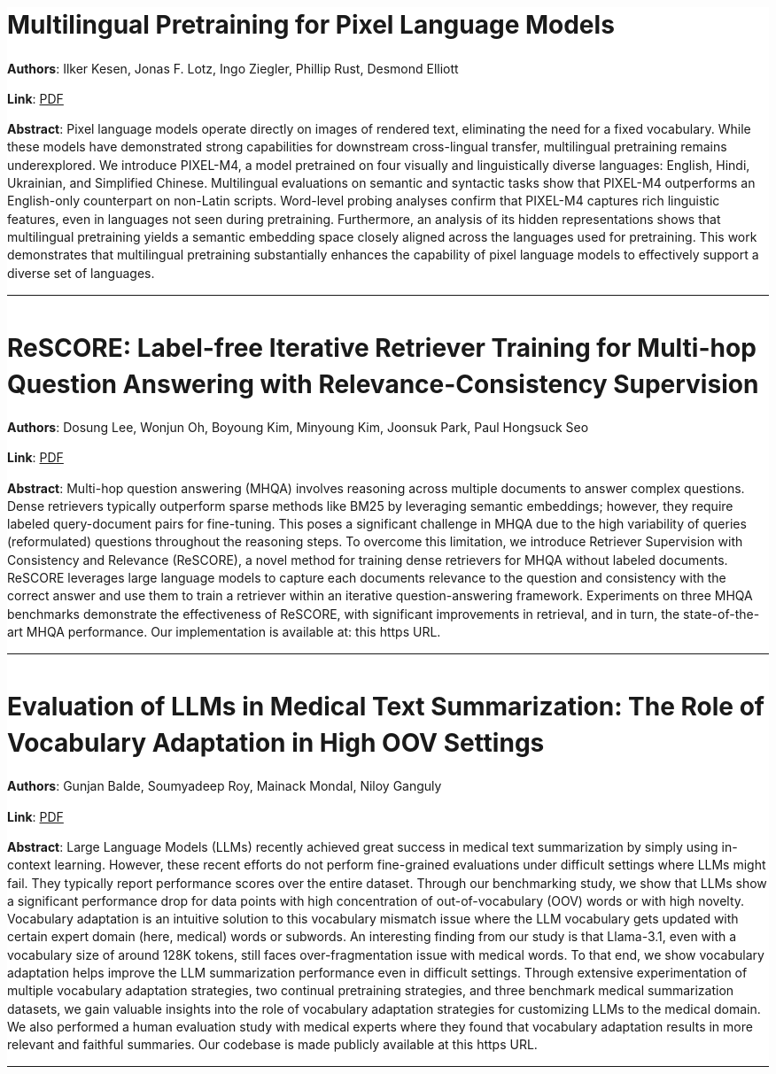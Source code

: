 # Multilingual Pretraining for Pixel Language Models 

**Authors**: Ilker Kesen, Jonas F. Lotz, Ingo Ziegler, Phillip Rust, Desmond Elliott  

**Link**: [PDF](https://arxiv.org/pdf/2505.21265)  

**Abstract**: Pixel language models operate directly on images of rendered text, eliminating the need for a fixed vocabulary. While these models have demonstrated strong capabilities for downstream cross-lingual transfer, multilingual pretraining remains underexplored. We introduce PIXEL-M4, a model pretrained on four visually and linguistically diverse languages: English, Hindi, Ukrainian, and Simplified Chinese. Multilingual evaluations on semantic and syntactic tasks show that PIXEL-M4 outperforms an English-only counterpart on non-Latin scripts. Word-level probing analyses confirm that PIXEL-M4 captures rich linguistic features, even in languages not seen during pretraining. Furthermore, an analysis of its hidden representations shows that multilingual pretraining yields a semantic embedding space closely aligned across the languages used for pretraining. This work demonstrates that multilingual pretraining substantially enhances the capability of pixel language models to effectively support a diverse set of languages. 

---
# ReSCORE: Label-free Iterative Retriever Training for Multi-hop Question Answering with Relevance-Consistency Supervision 

**Authors**: Dosung Lee, Wonjun Oh, Boyoung Kim, Minyoung Kim, Joonsuk Park, Paul Hongsuck Seo  

**Link**: [PDF](https://arxiv.org/pdf/2505.21250)  

**Abstract**: Multi-hop question answering (MHQA) involves reasoning across multiple documents to answer complex questions. Dense retrievers typically outperform sparse methods like BM25 by leveraging semantic embeddings; however, they require labeled query-document pairs for fine-tuning. This poses a significant challenge in MHQA due to the high variability of queries (reformulated) questions throughout the reasoning steps. To overcome this limitation, we introduce Retriever Supervision with Consistency and Relevance (ReSCORE), a novel method for training dense retrievers for MHQA without labeled documents. ReSCORE leverages large language models to capture each documents relevance to the question and consistency with the correct answer and use them to train a retriever within an iterative question-answering framework. Experiments on three MHQA benchmarks demonstrate the effectiveness of ReSCORE, with significant improvements in retrieval, and in turn, the state-of-the-art MHQA performance. Our implementation is available at: this https URL. 

---
# Evaluation of LLMs in Medical Text Summarization: The Role of Vocabulary Adaptation in High OOV Settings 

**Authors**: Gunjan Balde, Soumyadeep Roy, Mainack Mondal, Niloy Ganguly  

**Link**: [PDF](https://arxiv.org/pdf/2505.21242)  

**Abstract**: Large Language Models (LLMs) recently achieved great success in medical text summarization by simply using in-context learning. However, these recent efforts do not perform fine-grained evaluations under difficult settings where LLMs might fail. They typically report performance scores over the entire dataset. Through our benchmarking study, we show that LLMs show a significant performance drop for data points with high concentration of out-of-vocabulary (OOV) words or with high novelty. Vocabulary adaptation is an intuitive solution to this vocabulary mismatch issue where the LLM vocabulary gets updated with certain expert domain (here, medical) words or subwords. An interesting finding from our study is that Llama-3.1, even with a vocabulary size of around 128K tokens, still faces over-fragmentation issue with medical words. To that end, we show vocabulary adaptation helps improve the LLM summarization performance even in difficult settings. Through extensive experimentation of multiple vocabulary adaptation strategies, two continual pretraining strategies, and three benchmark medical summarization datasets, we gain valuable insights into the role of vocabulary adaptation strategies for customizing LLMs to the medical domain. We also performed a human evaluation study with medical experts where they found that vocabulary adaptation results in more relevant and faithful summaries. Our codebase is made publicly available at this https URL. 

---